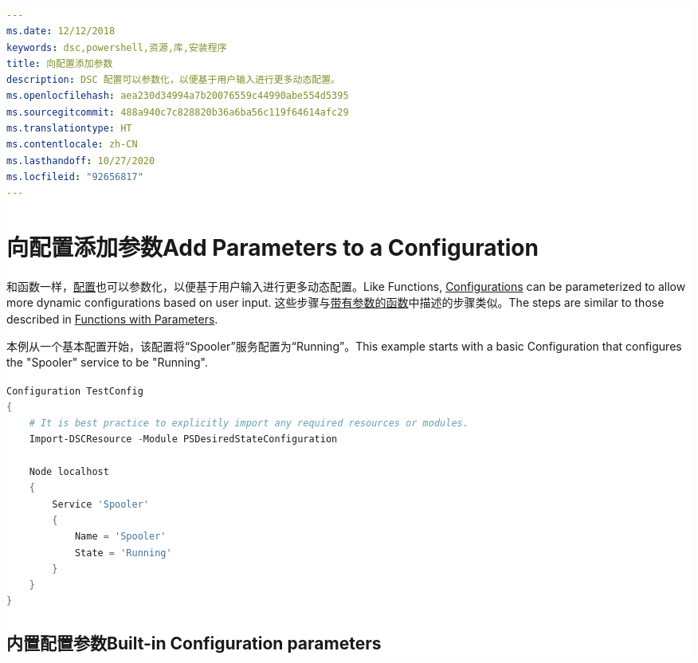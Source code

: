 ```yaml
---
ms.date: 12/12/2018
keywords: dsc,powershell,资源,库,安装程序
title: 向配置添加参数
description: DSC 配置可以参数化，以便基于用户输入进行更多动态配置。
ms.openlocfilehash: aea230d34994a7b20076559c44990abe554d5395
ms.sourcegitcommit: 488a940c7c828820b36a6ba56c119f64614afc29
ms.translationtype: HT
ms.contentlocale: zh-CN
ms.lasthandoff: 10/27/2020
ms.locfileid: "92656817"
---
```

# <a name="add-parameters-to-a-configuration"></a><span data-ttu-id="6b919-104">向配置添加参数</span><span class="sxs-lookup"><span data-stu-id="6b919-104">Add Parameters to a Configuration</span></span>

<span data-ttu-id="6b919-105">和函数一样，[配置](configurations.md)也可以参数化，以便基于用户输入进行更多动态配置。</span><span class="sxs-lookup"><span data-stu-id="6b919-105">Like Functions, [Configurations](configurations.md) can be parameterized to allow more dynamic configurations based on user input.</span></span> <span data-ttu-id="6b919-106">这些步骤与[带有参数的函数](/powershell/module/microsoft.powershell.core/about/about_functions)中描述的步骤类似。</span><span class="sxs-lookup"><span data-stu-id="6b919-106">The steps are similar to those described in [Functions with Parameters](/powershell/module/microsoft.powershell.core/about/about_functions).</span></span>

<span data-ttu-id="6b919-107">本例从一个基本配置开始，该配置将“Spooler”服务配置为“Running”。</span><span class="sxs-lookup"><span data-stu-id="6b919-107">This example starts with a basic Configuration that configures the "Spooler" service to be "Running".</span></span>

```powershell
Configuration TestConfig
{
    # It is best practice to explicitly import any required resources or modules.
    Import-DSCResource -Module PSDesiredStateConfiguration

    Node localhost
    {
        Service 'Spooler'
        {
            Name = 'Spooler'
            State = 'Running'
        }
    }
}
```

## <a name="built-in-configuration-parameters"></a><span data-ttu-id="6b919-108">内置配置参数</span><span class="sxs-lookup"><span data-stu-id="6b919-108">Built-in Configuration parameters</span></span>

